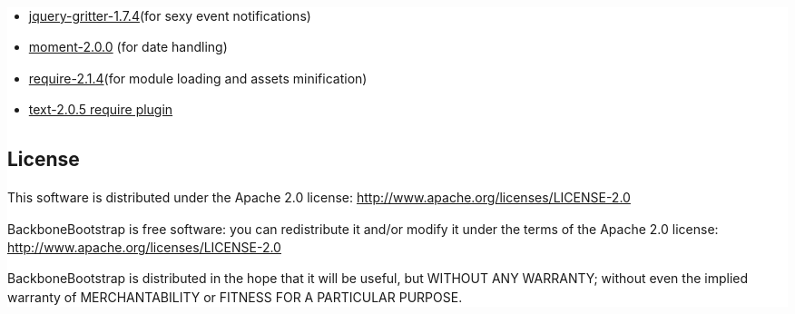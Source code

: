 - [jquery-gritter-1.7.4](http://boedesign.com/blog/2009/07/11/growl-for-jquery-gritter/)(for sexy event notifications)

- [moment-2.0.0](http://momentjs.com/) (for date handling)

- [require-2.1.4](http://requirejs.org/)(for module loading and assets minification)

- [text-2.0.5 require plugin](https://github.com/requirejs/text)

## License

This software is distributed under the Apache 2.0 license:
http://www.apache.org/licenses/LICENSE-2.0

BackboneBootstrap is free software: you can redistribute it and/or modify it
under the terms of the Apache 2.0 license:
http://www.apache.org/licenses/LICENSE-2.0

BackboneBootstrap is distributed in the hope that it will be useful, but WITHOUT
ANY WARRANTY; without even the implied warranty of MERCHANTABILITY or FITNESS
FOR A PARTICULAR PURPOSE.
